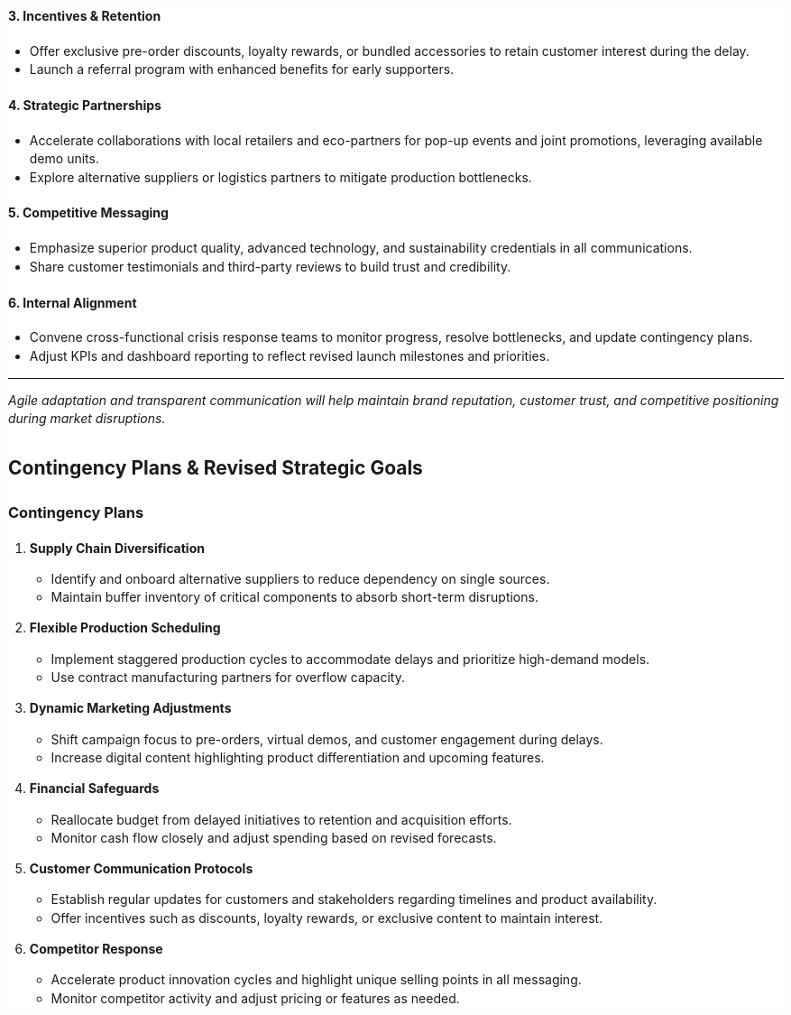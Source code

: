 #### 3. Incentives & Retention
- Offer exclusive pre-order discounts, loyalty rewards, or bundled accessories to retain customer interest during the delay.
- Launch a referral program with enhanced benefits for early supporters.

#### 4. Strategic Partnerships
- Accelerate collaborations with local retailers and eco-partners for pop-up events and joint promotions, leveraging available demo units.
- Explore alternative suppliers or logistics partners to mitigate production bottlenecks.

#### 5. Competitive Messaging
- Emphasize superior product quality, advanced technology, and sustainability credentials in all communications.
- Share customer testimonials and third-party reviews to build trust and credibility.

#### 6. Internal Alignment
- Convene cross-functional crisis response teams to monitor progress, resolve bottlenecks, and update contingency plans.
- Adjust KPIs and dashboard reporting to reflect revised launch milestones and priorities.

---

*Agile adaptation and transparent communication will help maintain brand reputation, customer trust, and competitive positioning during market disruptions.*   

## Contingency Plans & Revised Strategic Goals

### Contingency Plans

1. **Supply Chain Diversification**
    - Identify and onboard alternative suppliers to reduce dependency on single sources.
    - Maintain buffer inventory of critical components to absorb short-term disruptions.

2. **Flexible Production Scheduling**
    - Implement staggered production cycles to accommodate delays and prioritize high-demand models.
    - Use contract manufacturing partners for overflow capacity.

3. **Dynamic Marketing Adjustments**
    - Shift campaign focus to pre-orders, virtual demos, and customer engagement during delays.
    - Increase digital content highlighting product differentiation and upcoming features.

4. **Financial Safeguards**
    - Reallocate budget from delayed initiatives to retention and acquisition efforts.
    - Monitor cash flow closely and adjust spending based on revised forecasts.

5. **Customer Communication Protocols**
    - Establish regular updates for customers and stakeholders regarding timelines and product availability.
    - Offer incentives such as discounts, loyalty rewards, or exclusive content to maintain interest.

6. **Competitor Response**
    - Accelerate product innovation cycles and highlight unique selling points in all messaging.
    - Monitor competitor activity and adjust pricing or features as needed.

